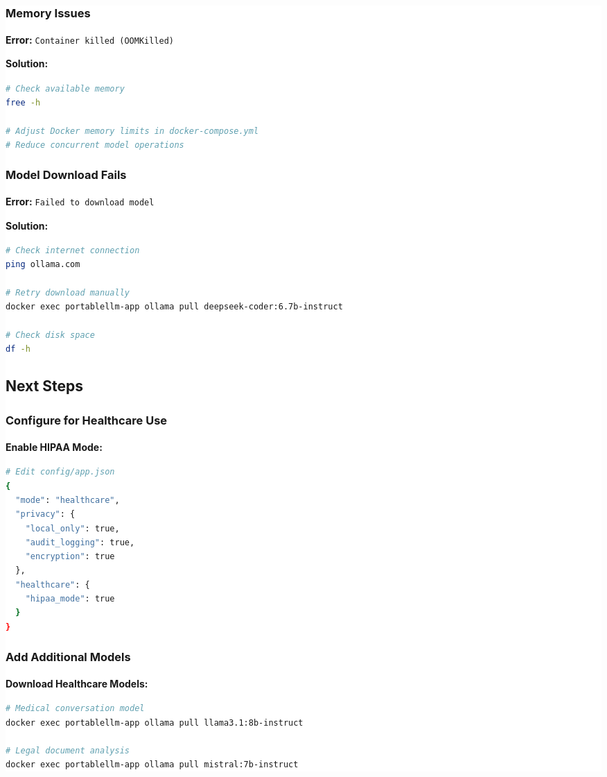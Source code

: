 ### Memory Issues
**Error:** `Container killed (OOMKilled)`

**Solution:**
```bash
# Check available memory
free -h

# Adjust Docker memory limits in docker-compose.yml
# Reduce concurrent model operations
```

### Model Download Fails
**Error:** `Failed to download model`

**Solution:**
```bash
# Check internet connection
ping ollama.com

# Retry download manually
docker exec portablellm-app ollama pull deepseek-coder:6.7b-instruct

# Check disk space
df -h
```

## Next Steps

### Configure for Healthcare Use

**Enable HIPAA Mode:**
```bash
# Edit config/app.json
{
  "mode": "healthcare",
  "privacy": {
    "local_only": true,
    "audit_logging": true,
    "encryption": true
  },
  "healthcare": {
    "hipaa_mode": true
  }
}
```

### Add Additional Models

**Download Healthcare Models:**
```bash
# Medical conversation model
docker exec portablellm-app ollama pull llama3.1:8b-instruct

# Legal document analysis
docker exec portablellm-app ollama pull mistral:7b-instruct
```
